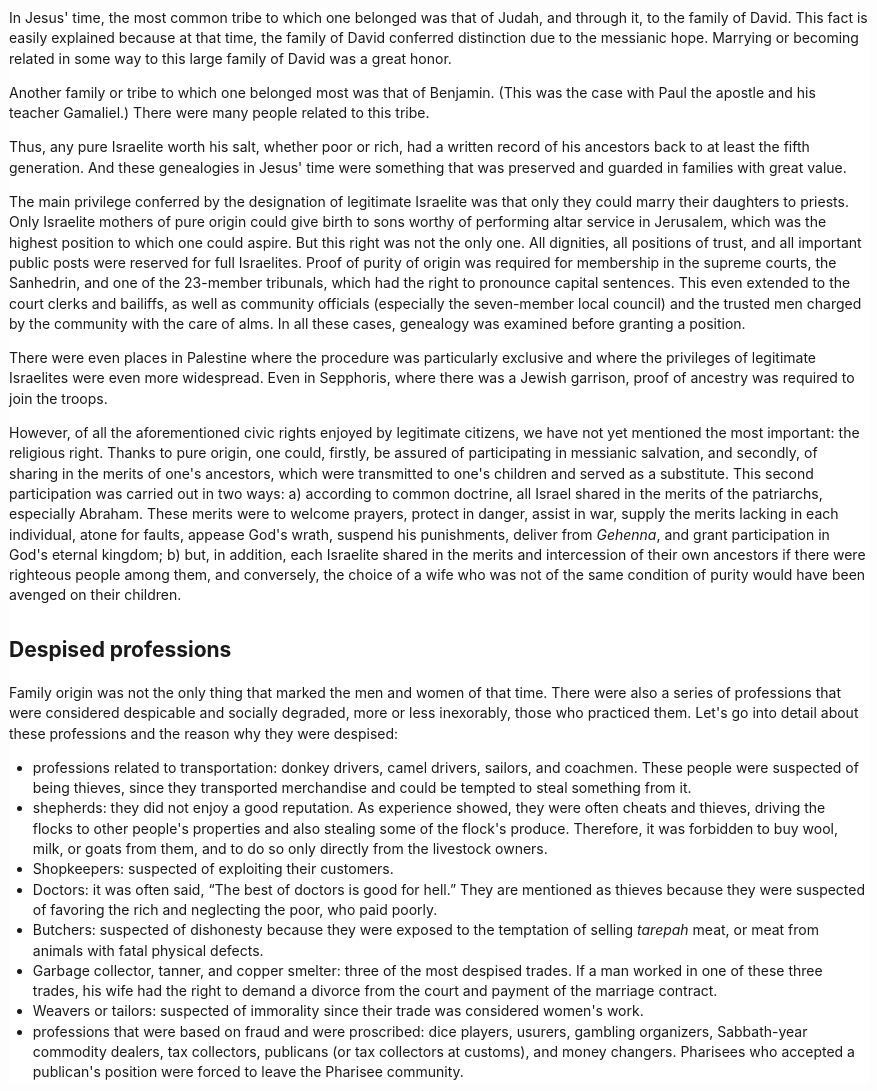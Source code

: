 In Jesus' time, the most common tribe to which one belonged was that of Judah, and through it, to the family of David. This fact is easily explained because at that time, the family of David conferred distinction due to the messianic hope. Marrying or becoming related in some way to this large family of David was a great honor.

Another family or tribe to which one belonged most was that of Benjamin. (This was the case with Paul the apostle and his teacher Gamaliel.) There were many people related to this tribe.

Thus, any pure Israelite worth his salt, whether poor or rich, had a written record of his ancestors back to at least the fifth generation. And these genealogies in Jesus' time were something that was preserved and guarded in families with great value.

The main privilege conferred by the designation of legitimate Israelite was that only they could marry their daughters to priests. Only Israelite mothers of pure origin could give birth to sons worthy of performing altar service in Jerusalem, which was the highest position to which one could aspire. But this right was not the only one. All dignities, all positions of trust, and all important public posts were reserved for full Israelites. Proof of purity of origin was required for membership in the supreme courts, the Sanhedrin, and one of the 23-member tribunals, which had the right to pronounce capital sentences. This even extended to the court clerks and bailiffs, as well as community officials (especially the seven-member local council) and the trusted men charged by the community with the care of alms. In all these cases, genealogy was examined before granting a position.

There were even places in Palestine where the procedure was particularly exclusive and where the privileges of legitimate Israelites were even more widespread. Even in Sepphoris, where there was a Jewish garrison, proof of ancestry was required to join the troops.

However, of all the aforementioned civic rights enjoyed by legitimate citizens, we have not yet mentioned the most important: the religious right. Thanks to pure origin, one could, firstly, be assured of participating in messianic salvation, and secondly, of sharing in the merits of one's ancestors, which were transmitted to one's children and served as a substitute. This second participation was carried out in two ways: a) according to common doctrine, all Israel shared in the merits of the patriarchs, especially Abraham. These merits were to welcome prayers, protect in danger, assist in war, supply the merits lacking in each individual, atone for faults, appease God's wrath, suspend his punishments, deliver from _Gehenna_, and grant participation in God's eternal kingdom; b) but, in addition, each Israelite shared in the merits and intercession of their own ancestors if there were righteous people among them, and conversely, the choice of a wife who was not of the same condition of purity would have been avenged on their children.


## Despised professions

Family origin was not the only thing that marked the men and women of that time. There were also a series of professions that were considered despicable and socially degraded, more or less inexorably, those who practiced them. Let's go into detail about these professions and the reason why they were despised:

- professions related to transportation: donkey drivers, camel drivers, sailors, and coachmen. These people were suspected of being thieves, since they transported merchandise and could be tempted to steal something from it.
- shepherds: they did not enjoy a good reputation. As experience showed, they were often cheats and thieves, driving the flocks to other people's properties and also stealing some of the flock's produce. Therefore, it was forbidden to buy wool, milk, or goats from them, and to do so only directly from the livestock owners.
- Shopkeepers: suspected of exploiting their customers.
- Doctors: it was often said, “The best of doctors is good for hell.” They are mentioned as thieves because they were suspected of favoring the rich and neglecting the poor, who paid poorly.
- Butchers: suspected of dishonesty because they were exposed to the temptation of selling _tarepah_ meat, or meat from animals with fatal physical defects.
- Garbage collector, tanner, and copper smelter: three of the most despised trades. If a man worked in one of these three trades, his wife had the right to demand a divorce from the court and payment of the marriage contract.
- Weavers or tailors: suspected of immorality since their trade was considered women's work.
- professions that were based on fraud and were proscribed: dice players, usurers, gambling organizers, Sabbath-year commodity dealers, tax collectors, publicans (or tax collectors at customs), and money changers. Pharisees who accepted a publican's position were forced to leave the Pharisee community.
